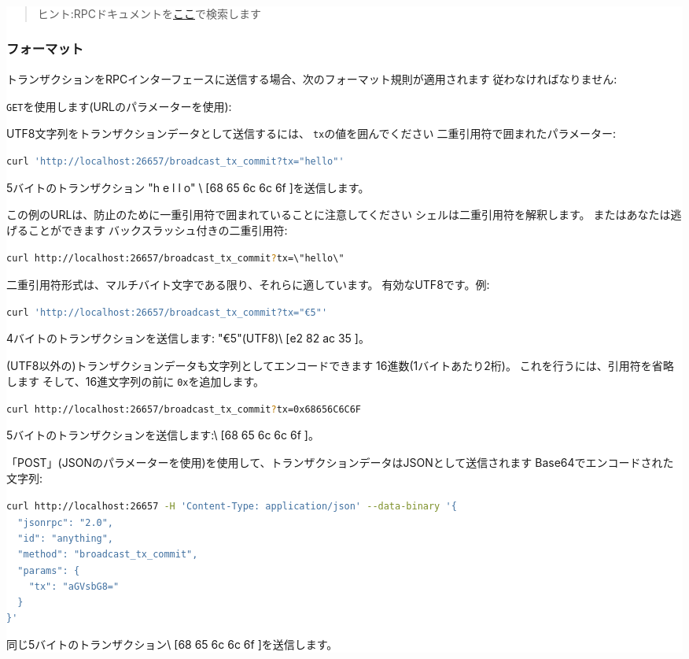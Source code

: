 >ヒント:RPCドキュメントを[ここ](https://docs.tendermint.com/master/rpc/)で検索します

### フォーマット

トランザクションをRPCインターフェースに送信する場合、次のフォーマット規則が適用されます
従わなければなりません:

`GET`を使用します(URLのパラメーターを使用):

UTF8文字列をトランザクションデータとして送信するには、 `tx`の値を囲んでください
二重引用符で囲まれたパラメーター:

```sh
curl 'http://localhost:26657/broadcast_tx_commit?tx="hello"'
```

5バイトのトランザクション "h e l l o" \ [68 65 6c 6c 6f \]を送信します。

この例のURLは、防止のために一重引用符で囲まれていることに注意してください
シェルは二重引用符を解釈します。 またはあなたは逃げることができます
バックスラッシュ付きの二重引用符:

```sh
curl http://localhost:26657/broadcast_tx_commit?tx=\"hello\"
```

二重引用符形式は、マルチバイト文字である限り、それらに適しています。
有効なUTF8です。例:

```sh
curl 'http://localhost:26657/broadcast_tx_commit?tx="€5"'
```

4バイトのトランザクションを送信します: "€5"(UTF8)\ [e2 82 ac 35 \]。

(UTF8以外の)トランザクションデータも文字列としてエンコードできます
16進数(1バイトあたり2桁)。 これを行うには、引用符を省略します
そして、16進文字列の前に `0x`を追加します。

```sh
curl http://localhost:26657/broadcast_tx_commit?tx=0x68656C6C6F
```

5バイトのトランザクションを送信します:\ [68 65 6c 6c 6f \]。

「POST」(JSONのパラメーターを使用)を使用して、トランザクションデータはJSONとして送信されます
Base64でエンコードされた文字列:

```sh
curl http://localhost:26657 -H 'Content-Type: application/json' --data-binary '{
  "jsonrpc": "2.0",
  "id": "anything",
  "method": "broadcast_tx_commit",
  "params": {
    "tx": "aGVsbG8="
  }
}'
```

同じ5バイトのトランザクション\ [68 65 6c 6c 6f \]を送信します。
